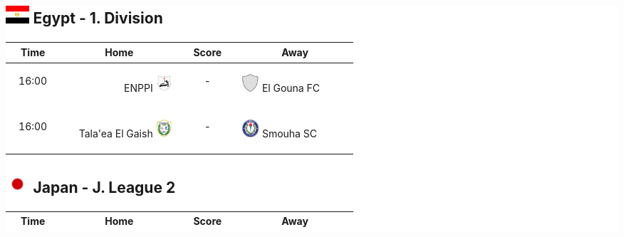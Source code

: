 
## <img src="/static/logos/Egypt-1. Division.png" height="25px"> Egypt - 1. Division

<div align="center">

&emsp;Time&emsp; | &emsp;&emsp;&emsp;&emsp;Home&emsp;&emsp;&emsp;&emsp; | &emsp;Score&emsp; | &emsp;&emsp;&emsp;&emsp;Away&emsp;&emsp;&emsp;&emsp; |
| ------------ | ------------ | ------------ | ------------ |
| <p align="center">16:00</p> | <p align="right">ENPPI <img src="/static/logos/ENPPI.png" height="25px"></p> | <p align="center">-</p> | <p align="left"><img src="/static/logos/El Gouna FC.png" height="25px"> El Gouna FC</p> |
| <p align="center">16:00</p> | <p align="right">Tala'ea El Gaish <img src="/static/logos/Tala'ea El Gaish.png" height="25px"></p> | <p align="center">-</p> | <p align="left"><img src="/static/logos/Smouha SC.png" height="25px"> Smouha SC</p> |
</div>


## <img src="/static/logos/Japan-J. League 2.png" height="25px"> Japan - J. League 2

<div align="center">

&emsp;Time&emsp; | &emsp;&emsp;&emsp;&emsp;Home&emsp;&emsp;&emsp;&emsp; | &emsp;Score&emsp; | &emsp;&emsp;&emsp;&emsp;Away&emsp;&emsp;&emsp;&emsp; |
| ------------ | ------------ | ------------ | ------------ |